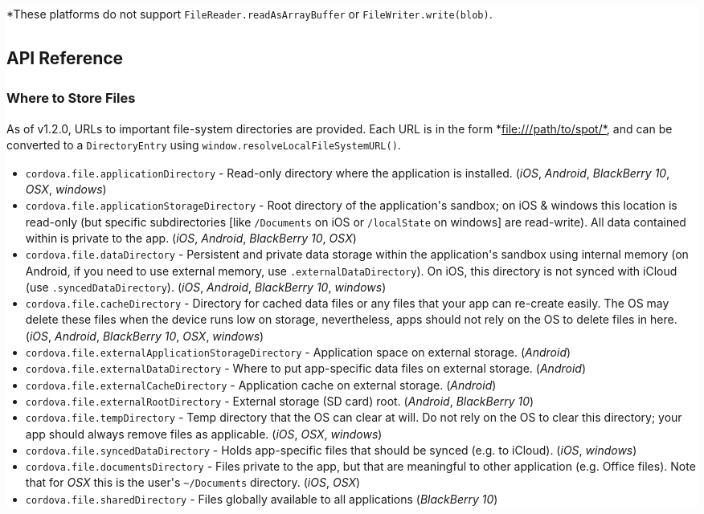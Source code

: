 \*These platforms do not support `FileReader.readAsArrayBuffer` or
`FileWriter.write(blob)`.

API Reference
-------------

### Where to Store Files

As of v1.2.0, URLs to important file-system directories are provided.
Each URL is in the form \*<file:///path/to/spot/*>, and can be converted
to a `DirectoryEntry` using `window.resolveLocalFileSystemURL()`.

-   `cordova.file.applicationDirectory` - Read-only directory where the
    application is installed. (*iOS*, *Android*, *BlackBerry 10*, *OSX*,
    *windows*)
-   `cordova.file.applicationStorageDirectory` - Root directory of the
    application's sandbox; on iOS & windows this location is read-only
    (but specific subdirectories \[like `/Documents` on iOS or
    `/localState` on windows\] are read-write). All data contained
    within is private to the app. (*iOS*, *Android*, *BlackBerry 10*,
    *OSX*)
-   `cordova.file.dataDirectory` - Persistent and private data storage
    within the application's sandbox using internal memory (on Android,
    if you need to use external memory, use `.externalDataDirectory`).
    On iOS, this directory is not synced with iCloud (use
    `.syncedDataDirectory`). (*iOS*, *Android*, *BlackBerry 10*,
    *windows*)
-   `cordova.file.cacheDirectory` - Directory for cached data files or
    any files that your app can re-create easily. The OS may delete
    these files when the device runs low on storage, nevertheless, apps
    should not rely on the OS to delete files in here. (*iOS*,
    *Android*, *BlackBerry 10*, *OSX*, *windows*)
-   `cordova.file.externalApplicationStorageDirectory` - Application
    space on external storage. (*Android*)
-   `cordova.file.externalDataDirectory` - Where to put app-specific
    data files on external storage. (*Android*)
-   `cordova.file.externalCacheDirectory` - Application cache on
    external storage. (*Android*)
-   `cordova.file.externalRootDirectory` - External storage (SD card)
    root. (*Android*, *BlackBerry 10*)
-   `cordova.file.tempDirectory` - Temp directory that the OS can clear
    at will. Do not rely on the OS to clear this directory; your app
    should always remove files as applicable. (*iOS*, *OSX*, *windows*)
-   `cordova.file.syncedDataDirectory` - Holds app-specific files that
    should be synced (e.g. to iCloud). (*iOS*, *windows*)
-   `cordova.file.documentsDirectory` - Files private to the app, but
    that are meaningful to other application (e.g. Office files). Note
    that for *OSX* this is the user's `~/Documents` directory. (*iOS*,
    *OSX*)
-   `cordova.file.sharedDirectory` - Files globally available to all
    applications (*BlackBerry 10*)
